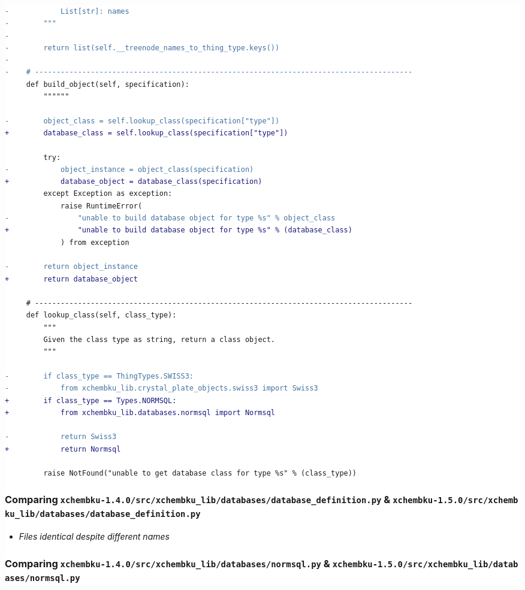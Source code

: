 ```diff
-            List[str]: names
-        """
-
-        return list(self.__treenode_names_to_thing_type.keys())
-
-    # ----------------------------------------------------------------------------------------
     def build_object(self, specification):
         """"""
 
-        object_class = self.lookup_class(specification["type"])
+        database_class = self.lookup_class(specification["type"])
 
         try:
-            object_instance = object_class(specification)
+            database_object = database_class(specification)
         except Exception as exception:
             raise RuntimeError(
-                "unable to build database object for type %s" % object_class
+                "unable to build database object for type %s" % (database_class)
             ) from exception
 
-        return object_instance
+        return database_object
 
     # ----------------------------------------------------------------------------------------
     def lookup_class(self, class_type):
         """
         Given the class type as string, return a class object.
         """
 
-        if class_type == ThingTypes.SWISS3:
-            from xchembku_lib.crystal_plate_objects.swiss3 import Swiss3
+        if class_type == Types.NORMSQL:
+            from xchembku_lib.databases.normsql import Normsql
 
-            return Swiss3
+            return Normsql
 
         raise NotFound("unable to get database class for type %s" % (class_type))
```

### Comparing `xchembku-1.4.0/src/xchembku_lib/databases/database_definition.py` & `xchembku-1.5.0/src/xchembku_lib/databases/database_definition.py`

 * *Files identical despite different names*

### Comparing `xchembku-1.4.0/src/xchembku_lib/databases/normsql.py` & `xchembku-1.5.0/src/xchembku_lib/databases/normsql.py`
